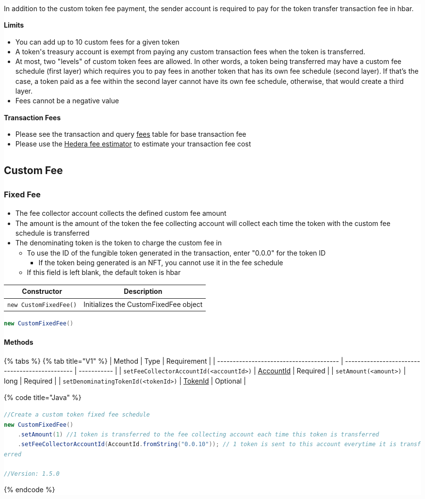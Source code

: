 In addition to the custom token fee payment, the sender account is required to pay for the token transfer transaction fee in hbar.

**Limits**

* You can add up to 10 custom fees for a given token
* A token's treasury account is exempt from paying any custom transaction fees when the token is transferred.
* At most, two "levels" of custom token fees are allowed. In other words, a token being transferred may have a custom fee schedule (first layer) which requires you to pay fees in another token that has its own fee schedule (second layer). If that’s the case, a token paid as a fee within the second layer cannot have its own fee schedule, otherwise, that would create a third layer.
* Fees cannot be a negative value

**Transaction Fees**

* Please see the transaction and query [fees](../../../../networks/mainnet/fees/#transaction-and-query-fees) table for base transaction fee
* Please use the [Hedera fee estimator](https://hedera.com/fees) to estimate your transaction fee cost

## Custom Fee

### Fixed Fee

* The fee collector account collects the defined custom fee amount
* The amount is the amount of the token the fee collecting account will collect each time the token with the custom fee schedule is transferred
* The denominating token is the token to charge the custom fee in
  * To use the ID of the fungible token generated in the transaction, enter "0.0.0" for the token ID
    * If the token being generated is an NFT, you cannot use it in the fee schedule
  * If this field is left blank, the default token is hbar

| Constructor            | Description                           |
| ---------------------- | ------------------------------------- |
| `new CustomFixedFee()` | Initializes the CustomFixedFee object |

```java
new CustomFixedFee()
```

#### Methods

{% tabs %}
{% tab title="V1" %}
| Method                                  | Type                                           | Requirement |
| --------------------------------------- | ---------------------------------------------- | ----------- |
| `setFeeCollectorAccountId(<accountId>)` | [AccountId](../specialized-types.md#accountid) | Required    |
| `setAmount(<amount>)`                   | long                                           | Required    |
| `setDenominatingTokenId(<tokenId>)`     | [TokenId](../../../sdks/tokens/token-id.md)    | Optional    |

{% code title="Java" %}
```java
//Create a custom token fixed fee schedule
new CustomFixedFee()
    .setAmount(1) //1 token is transferred to the fee collecting account each time this token is transferred
    .setFeeCollectorAccountId(AccountId.fromString("0.0.10")); // 1 token is sent to this account everytime it is transferred

//Version: 1.5.0
```
{% endcode %}
